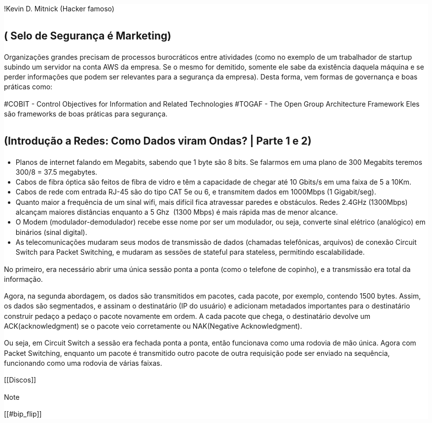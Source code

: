 !Kevin D. Mitnick (Hacker famoso)

## ( Selo de Segurança é Marketing)

  

Organizações grandes precisam de processos burocráticos entre atividades (como no exemplo de um trabalhador de startup subindo um servidor na conta AWS da empresa. Se o mesmo for demitido, somente ele sabe da existência daquela máquina e se perder informações que podem ser relevantes para a segurança da empresa). Desta forma, vem formas de governança e boas práticas como:  

#COBIT - Control Objectives for Information and Related Technologies
#TOGAF - The Open Group Architecture Framework
Eles são frameworks de boas práticas para segurança.

  

## (Introdução a Redes: Como Dados viram Ondas? | Parte 1 e 2)

  

- Planos de internet falando em Megabits, sabendo que 1 byte são 8 bits. Se falarmos em uma plano de 300 Megabits teremos 300/8 = 37.5 megabytes. 
- Cabos de fibra óptica são feitos de fibra de vidro e têm a capacidade de chegar até 10 Gbits/s em uma faixa de 5 a 10Km. 
- Cabos de rede com entrada RJ-45 são do tipo CAT 5e ou 6, e transmitem dados em 1000Mbps (1 Gigabit/seg). 
- Quanto maior a frequência de um sinal wifi, mais difícil fica atravessar paredes e obstáculos. Redes 2.4GHz (1300Mbps) alcançam maiores distâncias enquanto a 5 Ghz  (1300 Mbps) é mais rápida mas de menor alcance.
- O Modem (modulador-demodulador) recebe esse nome por ser um modulador, ou seja, converte sinal elétrico (analógico) em binários (sinal digital). 
- As telecomunicações mudaram seus modos de transmissão de dados (chamadas telefônicas, arquivos) de conexão Circuit Switch para Packet Switching, e mudaram as sessões de stateful para stateless, permitindo escalabilidade. 

No primeiro, era necessário abrir uma única sessão ponta a ponta (como o telefone de copinho), e a transmissão era total da informação. 

Agora, na segunda abordagem, os dados são transmitidos em pacotes, cada pacote, por exemplo, contendo 1500 bytes. Assim, os dados são segmentados, e assinam o destinatário (IP do usuário) e adicionam metadados importantes para o destinatário construir pedaço a pedaço o pacote novamente em ordem. A cada pacote que chega, o destinatário devolve um ACK(acknowledgment) se o pacote veio corretamente ou NAK(Negative Acknowledgment). 

Ou seja, em Circuit Switch a sessão era fechada ponta a ponta, então funcionava como uma rodovia de mão única. Agora com Packet Switching, enquanto um pacote é transmitido outro pacote de outra requisição pode ser enviado na sequência, funcionando como uma rodovia de várias faixas. 

[[Discos]]
  



>[!NOTE]
   > [[#bip_flip]]